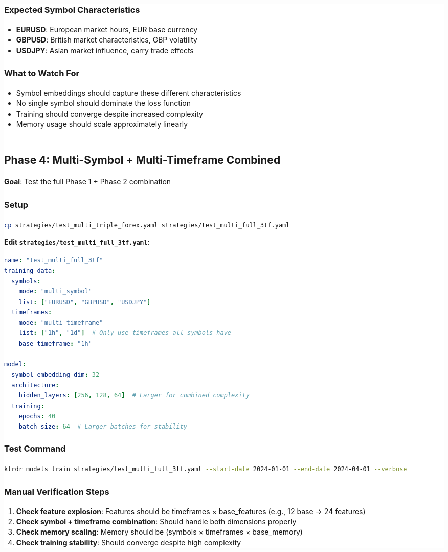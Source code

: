 ### Expected Symbol Characteristics
- **EURUSD**: European market hours, EUR base currency
- **GBPUSD**: British market characteristics, GBP volatility
- **USDJPY**: Asian market influence, carry trade effects

### What to Watch For
- Symbol embeddings should capture these different characteristics
- No single symbol should dominate the loss function
- Training should converge despite increased complexity
- Memory usage should scale approximately linearly

---

## **Phase 4: Multi-Symbol + Multi-Timeframe Combined**
**Goal**: Test the full Phase 1 + Phase 2 combination

### Setup
```bash
cp strategies/test_multi_triple_forex.yaml strategies/test_multi_full_3tf.yaml
```

**Edit `strategies/test_multi_full_3tf.yaml`**:
```yaml
name: "test_multi_full_3tf"
training_data:
  symbols:
    mode: "multi_symbol"
    list: ["EURUSD", "GBPUSD", "USDJPY"]
  timeframes:
    mode: "multi_timeframe"
    list: ["1h", "1d"]  # Only use timeframes all symbols have
    base_timeframe: "1h"

model:
  symbol_embedding_dim: 32
  architecture:
    hidden_layers: [256, 128, 64]  # Larger for combined complexity
  training:
    epochs: 40
    batch_size: 64  # Larger batches for stability
```

### Test Command
```bash
ktrdr models train strategies/test_multi_full_3tf.yaml --start-date 2024-01-01 --end-date 2024-04-01 --verbose
```

### Manual Verification Steps
1. **Check feature explosion**: Features should be timeframes × base_features (e.g., 12 base → 24 features)
2. **Check symbol + timeframe combination**: Should handle both dimensions properly
3. **Check memory scaling**: Memory should be (symbols × timeframes × base_memory)
4. **Check training stability**: Should converge despite high complexity
